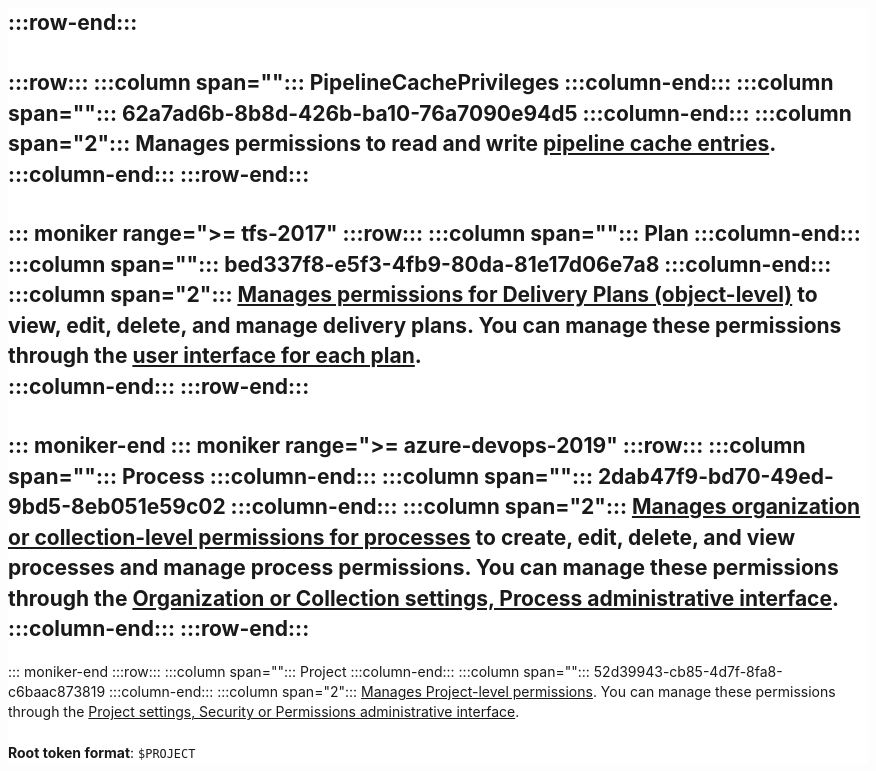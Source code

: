 :::row-end:::
---
:::row:::
   :::column span="":::
      PipelineCachePrivileges
   :::column-end:::
   :::column span="":::
      62a7ad6b-8b8d-426b-ba10-76a7090e94d5
   :::column-end:::
   :::column span="2":::
      Manages permissions to read and write [pipeline cache entries](/azure/devops/pipelines/release/caching).  
   :::column-end:::
:::row-end:::
---
::: moniker range=">= tfs-2017"
:::row:::
   :::column span="":::
      Plan
   :::column-end:::
   :::column span="":::
      bed337f8-e5f3-4fb9-80da-81e17d06e7a8
   :::column-end:::
   :::column span="2":::
      [Manages permissions for Delivery Plans (object-level)](/azure/devops/organizations/security/permissions#plan-permissions") to view, edit, delete, and manage delivery plans. You can manage these permissions through the [user interface for each plan](/azure/devops/organizations/security/set-permissions-access-work-tracking#edit-or-manage-permissions-for-delivery-plans).      
   :::column-end:::
:::row-end:::
---
::: moniker-end
::: moniker range=">= azure-devops-2019"
:::row:::
   :::column span="":::
      Process
   :::column-end:::
   :::column span="":::
      2dab47f9-bd70-49ed-9bd5-8eb051e59c02
   :::column-end:::
   :::column span="2":::
      [Manages organization or collection-level permissions for processes](/azure/devops/organizations/security/permissions#administer-process-permissions) to create, edit, delete, and view processes and manage process permissions. You can manage these permissions through the [Organization or Collection settings, Process administrative interface](/azure/devops/organizations/security/set-permissions-access-work-tracking#customize-an-inherited-process).
   :::column-end:::
:::row-end:::
---
::: moniker-end
:::row:::
   :::column span="":::
      Project
   :::column-end:::
   :::column span="":::
      52d39943-cb85-4d7f-8fa8-c6baac873819
   :::column-end:::
   :::column span="2":::
      [Manages Project-level permissions](/azure/devops/organizations/security/permissions#project-level-permissions). You can manage these permissions through the [Project settings, Security or Permissions administrative interface](/azure/devops/organizations/security/set-project-collection-level-permissions#change-the-permission-level-for-a-project-level-group). <br/>  
      **Root token format**: `$PROJECT`  